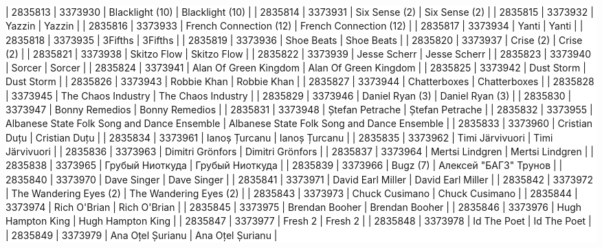 | 2835813 | 3373930 | Blacklight (10) | Blacklight (10) |
| 2835814 | 3373931 | Six Sense (2) | Six Sense (2) |
| 2835815 | 3373932 | Yazzin | Yazzin |
| 2835816 | 3373933 | French Connection (12) | French Connection (12) |
| 2835817 | 3373934 | Yanti | Yanti |
| 2835818 | 3373935 | 3Fifths | 3Fifths |
| 2835819 | 3373936 | Shoe Beats | Shoe Beats |
| 2835820 | 3373937 | Crise (2) | Crise (2) |
| 2835821 | 3373938 | Skitzo Flow | Skitzo Flow |
| 2835822 | 3373939 | Jesse Scherr | Jesse Scherr |
| 2835823 | 3373940 | Sorcer | Sorcer |
| 2835824 | 3373941 | Alan Of Green Kingdom | Alan Of Green Kingdom |
| 2835825 | 3373942 | Dust Storm | Dust Storm |
| 2835826 | 3373943 | Robbie Khan | Robbie Khan |
| 2835827 | 3373944 | Chatterboxes | Chatterboxes |
| 2835828 | 3373945 | The Chaos Industry | The Chaos Industry |
| 2835829 | 3373946 | Daniel Ryan (3) | Daniel Ryan (3) |
| 2835830 | 3373947 | Bonny Remedios | Bonny Remedios |
| 2835831 | 3373948 | Ștefan Petrache | Ștefan Petrache |
| 2835832 | 3373955 | Albanese State Folk Song and Dance Ensemble | Albanese State Folk Song and Dance Ensemble |
| 2835833 | 3373960 | Cristian Duțu | Cristian Duțu |
| 2835834 | 3373961 | Ianoș Țurcanu | Ianoș Țurcanu |
| 2835835 | 3373962 | Timi Järvivuori | Timi Järvivuori |
| 2835836 | 3373963 | Dimitri Grönfors | Dimitri Grönfors |
| 2835837 | 3373964 | Mertsi Lindgren | Mertsi Lindgren |
| 2835838 | 3373965 | Грубый Ниоткуда | Грубый Ниоткуда |
| 2835839 | 3373966 | Bugz (7) | Алексей "БАГЗ" Трунов |
| 2835840 | 3373970 | Dave Singer | Dave Singer |
| 2835841 | 3373971 | David Earl Miller | David Earl Miller |
| 2835842 | 3373972 | The Wandering Eyes (2) | The Wandering Eyes (2) |
| 2835843 | 3373973 | Chuck Cusimano | Chuck Cusimano |
| 2835844 | 3373974 | Rich O'Brian | Rich O'Brian |
| 2835845 | 3373975 | Brendan Booher | Brendan Booher |
| 2835846 | 3373976 | Hugh Hampton King | Hugh Hampton King |
| 2835847 | 3373977 | Fresh 2 | Fresh 2 |
| 2835848 | 3373978 | Id The Poet | Id The Poet |
| 2835849 | 3373979 | Ana Oțel Șurianu | Ana Oțel Șurianu |